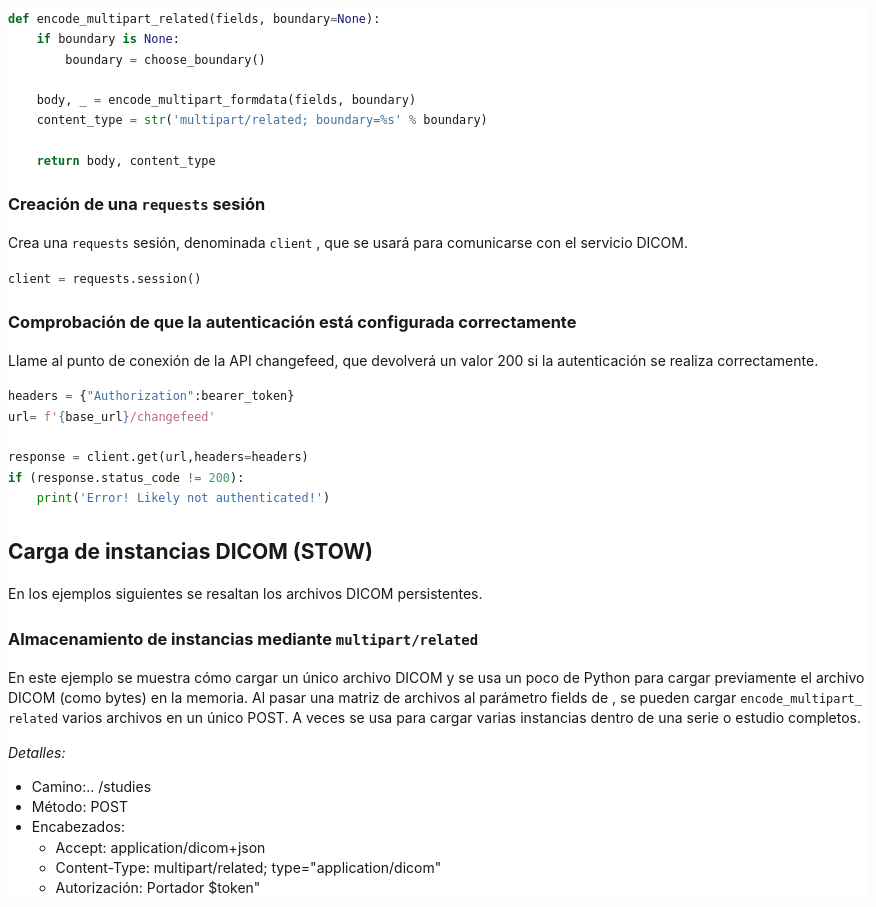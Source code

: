 ```python
def encode_multipart_related(fields, boundary=None):
    if boundary is None:
        boundary = choose_boundary()

    body, _ = encode_multipart_formdata(fields, boundary)
    content_type = str('multipart/related; boundary=%s' % boundary)

    return body, content_type
```

### <a name="create-a-requests-session"></a>Creación de una `requests` sesión

Crea una `requests` sesión, denominada `client` , que se usará para comunicarse con el servicio DICOM.


```python
client = requests.session()
```

### <a name="verify-authentication-is-configured-correctly"></a>Comprobación de que la autenticación está configurada correctamente

Llame al punto de conexión de la API changefeed, que devolverá un valor 200 si la autenticación se realiza correctamente.

```python
headers = {"Authorization":bearer_token}
url= f'{base_url}/changefeed'

response = client.get(url,headers=headers)
if (response.status_code != 200):
    print('Error! Likely not authenticated!')
```

## <a name="uploading-dicom-instances-stow"></a>Carga de instancias DICOM (STOW)

En los ejemplos siguientes se resaltan los archivos DICOM persistentes.

### <a name="store-instances-using-multipartrelated"></a>Almacenamiento de instancias mediante `multipart/related`

En este ejemplo se muestra cómo cargar un único archivo DICOM y se usa un poco de Python para cargar previamente el archivo DICOM (como bytes) en la memoria. Al pasar una matriz de archivos al parámetro fields de , se pueden cargar `encode_multipart_related` varios archivos en un único POST. A veces se usa para cargar varias instancias dentro de una serie o estudio completos.

_Detalles:_

* Camino:.. /studies
* Método: POST
* Encabezados:
    * Accept: application/dicom+json
    * Content-Type: multipart/related; type="application/dicom"
    * Autorización: Portador $token"
